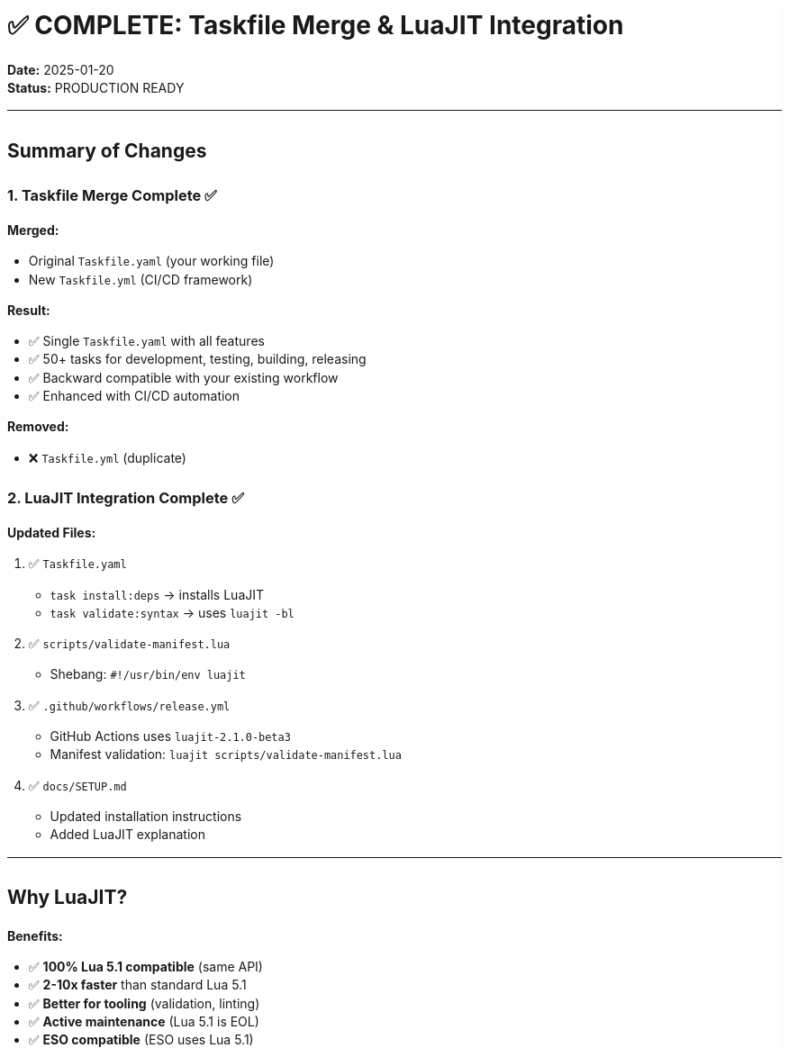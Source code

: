 # ✅ COMPLETE: Taskfile Merge & LuaJIT Integration

**Date:** 2025-01-20  
**Status:** PRODUCTION READY

---

## Summary of Changes

### 1. Taskfile Merge Complete ✅

**Merged:**
- Original `Taskfile.yaml` (your working file)
- New `Taskfile.yml` (CI/CD framework)

**Result:**
- ✅ Single `Taskfile.yaml` with all features
- ✅ 50+ tasks for development, testing, building, releasing
- ✅ Backward compatible with your existing workflow
- ✅ Enhanced with CI/CD automation

**Removed:**
- ❌ `Taskfile.yml` (duplicate)

### 2. LuaJIT Integration Complete ✅

**Updated Files:**
1. ✅ `Taskfile.yaml`
   - `task install:deps` → installs LuaJIT
   - `task validate:syntax` → uses `luajit -bl`
   
2. ✅ `scripts/validate-manifest.lua`
   - Shebang: `#!/usr/bin/env luajit`
   
3. ✅ `.github/workflows/release.yml`
   - GitHub Actions uses `luajit-2.1.0-beta3`
   - Manifest validation: `luajit scripts/validate-manifest.lua`

4. ✅ `docs/SETUP.md`
   - Updated installation instructions
   - Added LuaJIT explanation

---

## Why LuaJIT?

**Benefits:**
- ✅ **100% Lua 5.1 compatible** (same API)
- ✅ **2-10x faster** than standard Lua 5.1
- ✅ **Better for tooling** (validation, linting)
- ✅ **Active maintenance** (Lua 5.1 is EOL)
- ✅ **ESO compatible** (ESO uses Lua 5.1)

